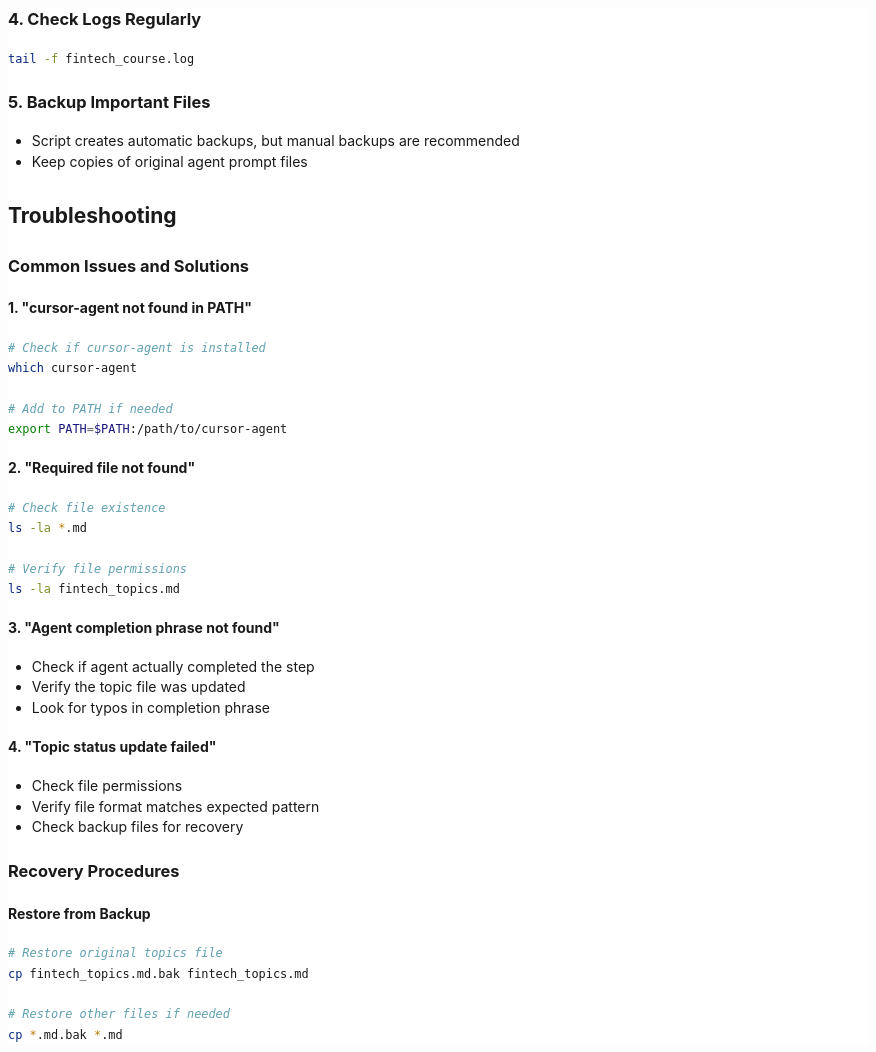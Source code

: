 ### **4. Check Logs Regularly**
```bash
tail -f fintech_course.log
```

### **5. Backup Important Files**
- Script creates automatic backups, but manual backups are recommended
- Keep copies of original agent prompt files

## Troubleshooting

### **Common Issues and Solutions**

#### **1. "cursor-agent not found in PATH"**
```bash
# Check if cursor-agent is installed
which cursor-agent

# Add to PATH if needed
export PATH=$PATH:/path/to/cursor-agent
```

#### **2. "Required file not found"**
```bash
# Check file existence
ls -la *.md

# Verify file permissions
ls -la fintech_topics.md
```

#### **3. "Agent completion phrase not found"**
- Check if agent actually completed the step
- Verify the topic file was updated
- Look for typos in completion phrase

#### **4. "Topic status update failed"**
- Check file permissions
- Verify file format matches expected pattern
- Check backup files for recovery

### **Recovery Procedures**

#### **Restore from Backup**
```bash
# Restore original topics file
cp fintech_topics.md.bak fintech_topics.md

# Restore other files if needed
cp *.md.bak *.md
```
